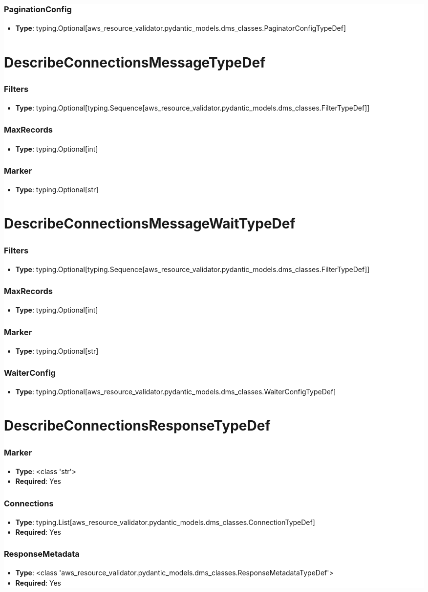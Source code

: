 ### PaginationConfig
- **Type**: typing.Optional[aws_resource_validator.pydantic_models.dms_classes.PaginatorConfigTypeDef]


# DescribeConnectionsMessageTypeDef

### Filters
- **Type**: typing.Optional[typing.Sequence[aws_resource_validator.pydantic_models.dms_classes.FilterTypeDef]]

### MaxRecords
- **Type**: typing.Optional[int]

### Marker
- **Type**: typing.Optional[str]


# DescribeConnectionsMessageWaitTypeDef

### Filters
- **Type**: typing.Optional[typing.Sequence[aws_resource_validator.pydantic_models.dms_classes.FilterTypeDef]]

### MaxRecords
- **Type**: typing.Optional[int]

### Marker
- **Type**: typing.Optional[str]

### WaiterConfig
- **Type**: typing.Optional[aws_resource_validator.pydantic_models.dms_classes.WaiterConfigTypeDef]


# DescribeConnectionsResponseTypeDef

### Marker
- **Type**: <class 'str'>
- **Required**: Yes

### Connections
- **Type**: typing.List[aws_resource_validator.pydantic_models.dms_classes.ConnectionTypeDef]
- **Required**: Yes

### ResponseMetadata
- **Type**: <class 'aws_resource_validator.pydantic_models.dms_classes.ResponseMetadataTypeDef'>
- **Required**: Yes
